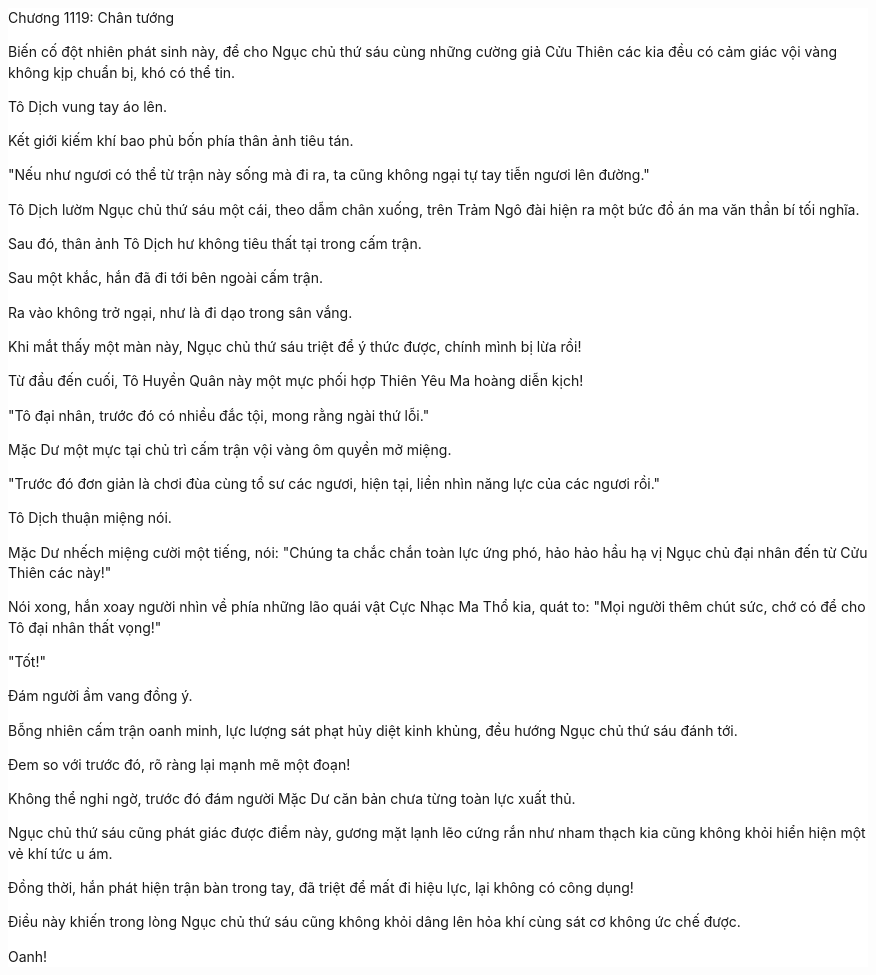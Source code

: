 




Chương 1119: Chân tướng


Biến cố đột nhiên phát sinh này, để cho Ngục chủ thứ sáu cùng những cường giả Cửu Thiên các kia đều có cảm giác vội vàng không kịp chuẩn bị, khó có thể tin.

Tô Dịch vung tay áo lên.

Kết giới kiếm khí bao phủ bốn phía thân ảnh tiêu tán.

"Nếu như ngươi có thể từ trận này sống mà đi ra, ta cũng không ngại tự tay tiễn ngươi lên đường."

Tô Dịch lườm Ngục chủ thứ sáu một cái, theo dẫm chân xuống, trên Trảm Ngô đài hiện ra một bức đồ án ma văn thần bí tối nghĩa.

Sau đó, thân ảnh Tô Dịch hư không tiêu thất tại trong cấm trận.

Sau một khắc, hắn đã đi tới bên ngoài cấm trận.

Ra vào không trở ngại, như là đi dạo trong sân vắng.

Khi mắt thấy một màn này, Ngục chủ thứ sáu triệt để ý thức được, chính mình bị lừa rồi!

Từ đầu đến cuối, Tô Huyền Quân này một mực phối hợp Thiên Yêu Ma hoàng diễn kịch!

"Tô đại nhân, trước đó có nhiều đắc tội, mong rằng ngài thứ lỗi."

Mặc Dư một mực tại chủ trì cấm trận vội vàng ôm quyền mở miệng.

"Trước đó đơn giản là chơi đùa cùng tổ sư các ngươi, hiện tại, liền nhìn năng lực của các ngươi rồi."

Tô Dịch thuận miệng nói.

Mặc Dư nhếch miệng cười một tiếng, nói: "Chúng ta chắc chắn toàn lực ứng phó, hảo hảo hầu hạ vị Ngục chủ đại nhân đến từ Cửu Thiên các này!"

Nói xong, hắn xoay người nhìn về phía những lão quái vật Cực Nhạc Ma Thổ kia, quát to: "Mọi người thêm chút sức, chớ có để cho Tô đại nhân thất vọng!"

"Tốt!"

Đám người ầm vang đồng ý.

Bỗng nhiên cấm trận oanh minh, lực lượng sát phạt hủy diệt kinh khủng, đều hướng Ngục chủ thứ sáu đánh tới.

Đem so với trước đó, rõ ràng lại mạnh mẽ một đoạn!

Không thể nghi ngờ, trước đó đám người Mặc Dư căn bản chưa từng toàn lực xuất thủ.

Ngục chủ thứ sáu cũng phát giác được điểm này, gương mặt lạnh lẽo cứng rắn như nham thạch kia cũng không khỏi hiển hiện một vẻ khí tức u ám.

Đồng thời, hắn phát hiện trận bàn trong tay, đã triệt để mất đi hiệu lực, lại không có công dụng!

Điều này khiến trong lòng Ngục chủ thứ sáu cũng không khỏi dâng lên hỏa khí cùng sát cơ không ức chế được.

Oanh!
